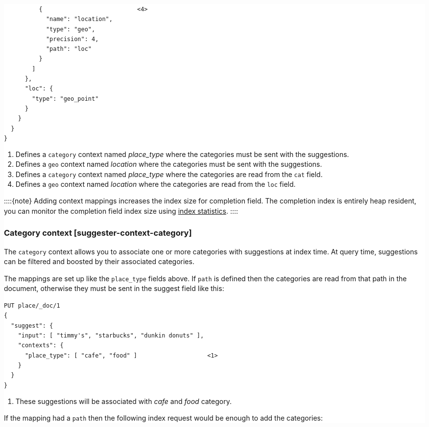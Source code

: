 ```console
          {                           <4>
            "name": "location",
            "type": "geo",
            "precision": 4,
            "path": "loc"
          }
        ]
      },
      "loc": {
        "type": "geo_point"
      }
    }
  }
}
```

1. Defines a `category` context named *place_type* where the categories must be sent with the suggestions.
2. Defines a `geo` context named *location* where the categories must be sent with the suggestions.
3. Defines a `category` context named *place_type* where the categories are read from the `cat` field.
4. Defines a `geo` context named *location* where the categories are read from the `loc` field.


::::{note} 
Adding context mappings increases the index size for completion field. The completion index is entirely heap resident, you can monitor the completion field index size using [index statistics](https://www.elastic.co/docs/api/doc/elasticsearch/operation/operation-indices-stats).
::::

### Category context [suggester-context-category] 

The `category` context allows you to associate one or more categories with suggestions at index time. At query time, suggestions can be filtered and boosted by their associated categories.

The mappings are set up like the `place_type` fields above. If `path` is defined then the categories are read from that path in the document, otherwise they must be sent in the suggest field like this:

```console
PUT place/_doc/1
{
  "suggest": {
    "input": [ "timmy's", "starbucks", "dunkin donuts" ],
    "contexts": {
      "place_type": [ "cafe", "food" ]                    <1>
    }
  }
}
```

1. These suggestions will be associated with *cafe* and *food* category.

If the mapping had a `path` then the following index request would be enough to add the categories:
